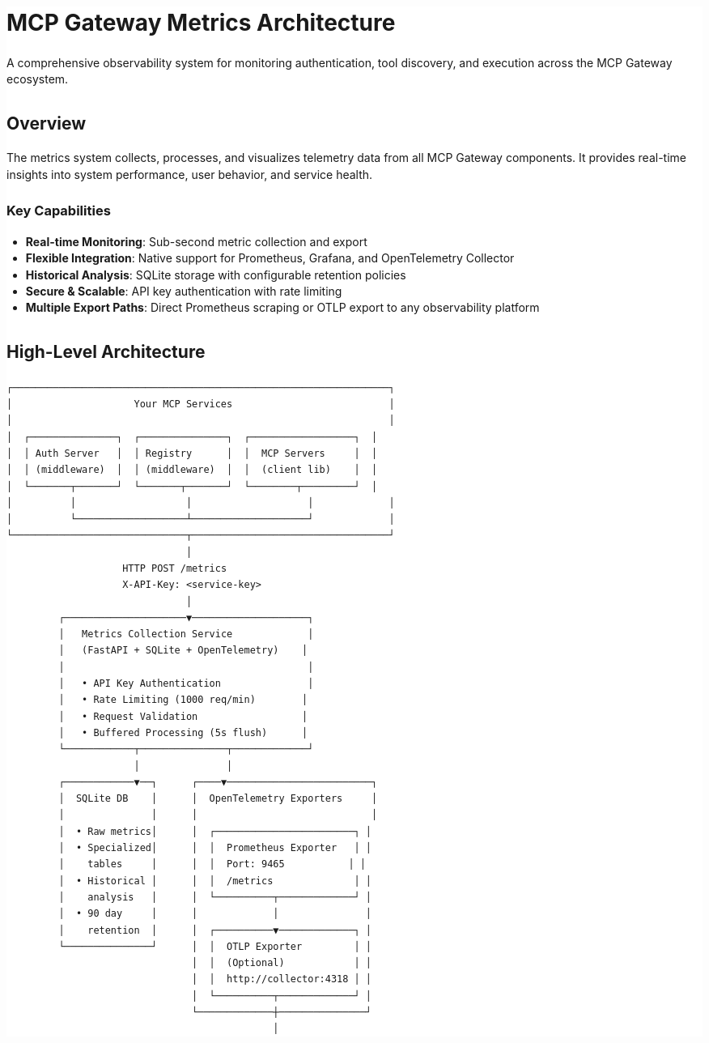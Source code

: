 # MCP Gateway Metrics Architecture

A comprehensive observability system for monitoring authentication, tool discovery, and execution across the MCP Gateway ecosystem.

## Overview

The metrics system collects, processes, and visualizes telemetry data from all MCP Gateway components. It provides real-time insights into system performance, user behavior, and service health.

### Key Capabilities

- **Real-time Monitoring**: Sub-second metric collection and export
- **Flexible Integration**: Native support for Prometheus, Grafana, and OpenTelemetry Collector
- **Historical Analysis**: SQLite storage with configurable retention policies
- **Secure & Scalable**: API key authentication with rate limiting
- **Multiple Export Paths**: Direct Prometheus scraping or OTLP export to any observability platform

## High-Level Architecture

```
┌─────────────────────────────────────────────────────────────────┐
│                     Your MCP Services                           │
│                                                                 │
│  ┌───────────────┐  ┌───────────────┐  ┌──────────────────┐  │
│  │ Auth Server   │  │ Registry      │  │  MCP Servers     │  │
│  │ (middleware)  │  │ (middleware)  │  │  (client lib)    │  │
│  └───────┬───────┘  └───────┬───────┘  └────────┬─────────┘  │
│          │                   │                    │             │
│          └───────────────────┴────────────────────┘             │
└──────────────────────────────┬──────────────────────────────────┘
                               │
                    HTTP POST /metrics
                    X-API-Key: <service-key>
                               │
         ┌─────────────────────▼────────────────────┐
         │   Metrics Collection Service             │
         │   (FastAPI + SQLite + OpenTelemetry)    │
         │                                          │
         │   • API Key Authentication               │
         │   • Rate Limiting (1000 req/min)        │
         │   • Request Validation                  │
         │   • Buffered Processing (5s flush)      │
         └────────────┬───────────────┬─────────────┘
                      │               │
         ┌────────────▼──┐      ┌────▼─────────────────────────┐
         │  SQLite DB    │      │  OpenTelemetry Exporters     │
         │               │      │                              │
         │  • Raw metrics│      │  ┌────────────────────────┐ │
         │  • Specialized│      │  │  Prometheus Exporter   │ │
         │    tables     │      │  │  Port: 9465           │ │
         │  • Historical │      │  │  /metrics              │ │
         │    analysis   │      │  └──────────┬─────────────┘ │
         │  • 90 day     │      │             │               │
         │    retention  │      │  ┌──────────▼─────────────┐ │
         └───────────────┘      │  │  OTLP Exporter         │ │
                                │  │  (Optional)            │ │
                                │  │  http://collector:4318 │ │
                                │  └──────────┬─────────────┘ │
                                └─────────────┼───────────────┘
                                              │
```